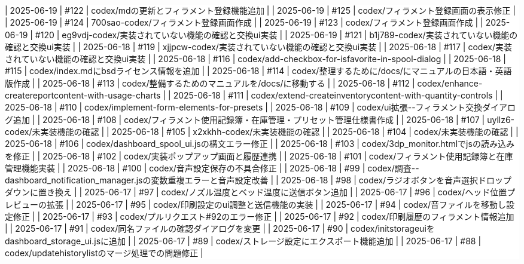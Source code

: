 | 2025-06-19 | #122 | codex/mdの更新とフィラメント登録機能追加 |
| 2025-06-19 | #125 | codex/フィラメント登録画面の表示修正 |
| 2025-06-19 | #124 | 700sao-codex/フィラメント登録画面作成 |
| 2025-06-19 | #123 | codex/フィラメント登録画面作成 |
| 2025-06-19 | #120 | eg9vdj-codex/実装されていない機能の確認と交換ui実装 |
| 2025-06-19 | #121 | b1j789-codex/実装されていない機能の確認と交換ui実装 |
| 2025-06-18 | #119 | xjjpcw-codex/実装されていない機能の確認と交換ui実装 |
| 2025-06-18 | #117 | codex/実装されていない機能の確認と交換ui実装 |
| 2025-06-18 | #116 | codex/add-checkbox-for-isfavorite-in-spool-dialog |
| 2025-06-18 | #115 | codex/index.mdにbsdライセンス情報を追加 |
| 2025-06-18 | #114 | codex/整理するために/docs/にマニュアルの日本語・英語版作成 |
| 2025-06-18 | #113 | codex/整備するためのマニュアルを/docs/に移動する |
| 2025-06-18 | #112 | codex/enhance-createreportcontent-with-usage-charts |
| 2025-06-18 | #111 | codex/extend-createinventorycontent-with-quantity-controls |
| 2025-06-18 | #110 | codex/implement-form-elements-for-presets |
| 2025-06-18 | #109 | codex/ui拡張--フィラメント交換ダイアログ追加 |
| 2025-06-18 | #108 | codex/フィラメント使用記録簿・在庫管理・プリセット管理仕様書作成 |
| 2025-06-18 | #107 | uyllz6-codex/未実装機能の確認 |
| 2025-06-18 | #105 | x2xkhh-codex/未実装機能の確認 |
| 2025-06-18 | #104 | codex/未実装機能の確認 |
| 2025-06-18 | #106 | codex/dashboard_spool_ui.jsの構文エラー修正 |
| 2025-06-18 | #103 | codex/3dp_monitor.htmlでjsの読み込みを修正 |
| 2025-06-18 | #102 | codex/実装ポップアップ画面と履歴連携 |
| 2025-06-18 | #101 | codex/フィラメント使用記録簿と在庫管理機能実装 |
| 2025-06-18 | #100 | codex/音声設定保存の不具合修正 |
| 2025-06-18 | #99 | codex/調査--dashboard_notification_manager.jsの変数重複エラーと音声設定改善 |
| 2025-06-18 | #98 | codex/ラジオボタンを音声選択ドロップダウンに置き換え |
| 2025-06-17 | #97 | codex/ノズル温度とベッド温度に送信ボタン追加 |
| 2025-06-17 | #96 | codex/ヘッド位置プレビューの拡張 |
| 2025-06-17 | #95 | codex/印刷設定のui調整と送信機能の実装 |
| 2025-06-17 | #94 | codex/音ファイルを移動し設定修正 |
| 2025-06-17 | #93 | codex/プルリクエスト#92のエラー修正 |
| 2025-06-17 | #92 | codex/印刷履歴のフィラメント情報追加 |
| 2025-06-17 | #91 | codex/同名ファイルの確認ダイアログを変更 |
| 2025-06-17 | #90 | codex/initstorageuiをdashboard_storage_ui.jsに追加 |
| 2025-06-17 | #89 | codex/ストレージ設定にエクスポート機能追加 |
| 2025-06-17 | #88 | codex/updatehistorylistのマージ処理での問題修正 |